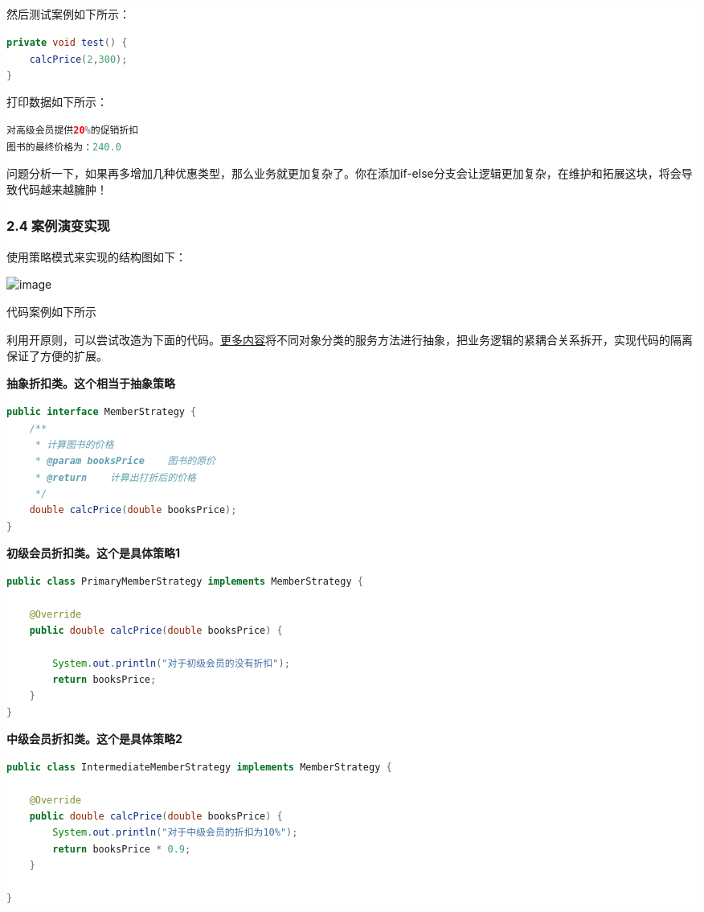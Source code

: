 然后测试案例如下所示：

```java
private void test() {
    calcPrice(2,300);
}
```

打印数据如下所示：

```java
对高级会员提供20%的促销折扣
图书的最终价格为：240.0
```

问题分析一下，如果再多增加几种优惠类型，那么业务就更加复杂了。你在添加if-else分支会让逻辑更加复杂，在维护和拓展这块，将会导致代码越来越臃肿！



### 2.4 案例演变实现

使用策略模式来实现的结构图如下：

![image](https://img-blog.csdnimg.cn/img_convert/2727ae597cb5ee772461a2ca0fde8e6b.webp?x-oss-process=image/format,png)

代码案例如下所示

利用开原则，可以尝试改造为下面的代码。[更多内容](https://yccoding.com/)将不同对象分类的服务方法进行抽象，把业务逻辑的紧耦合关系拆开，实现代码的隔离保证了方便的扩展。

**抽象折扣类。这个相当于抽象策略**

```java
public interface MemberStrategy {
    /**
     * 计算图书的价格
     * @param booksPrice    图书的原价
     * @return    计算出打折后的价格
     */
    double calcPrice(double booksPrice);
}
```

**初级会员折扣类。这个是具体策略1**

```java
public class PrimaryMemberStrategy implements MemberStrategy {
  
    @Override
    public double calcPrice(double booksPrice) {
  
        System.out.println("对于初级会员的没有折扣");
        return booksPrice;
    }
}
```

**中级会员折扣类。这个是具体策略2**

```java
public class IntermediateMemberStrategy implements MemberStrategy {
  
    @Override
    public double calcPrice(double booksPrice) {
        System.out.println("对于中级会员的折扣为10%");
        return booksPrice * 0.9;
    }
  
}
```
